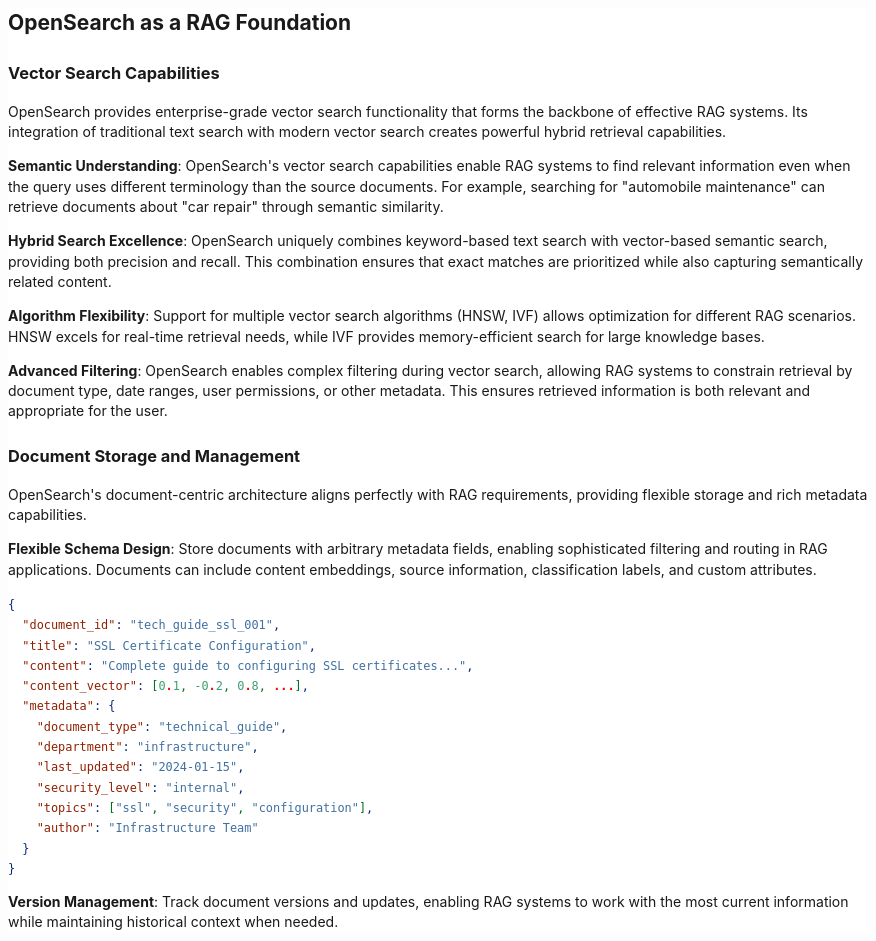 ## OpenSearch as a RAG Foundation

### Vector Search Capabilities

OpenSearch provides enterprise-grade vector search functionality that forms the backbone of effective RAG systems. Its integration of traditional text search with modern vector search creates powerful hybrid retrieval capabilities.

**Semantic Understanding**: OpenSearch's vector search capabilities enable RAG systems to find relevant information even when the query uses different terminology than the source documents. For example, searching for "automobile maintenance" can retrieve documents about "car repair" through semantic similarity.

**Hybrid Search Excellence**: OpenSearch uniquely combines keyword-based text search with vector-based semantic search, providing both precision and recall. This combination ensures that exact matches are prioritized while also capturing semantically related content.

**Algorithm Flexibility**: Support for multiple vector search algorithms (HNSW, IVF) allows optimization for different RAG scenarios. HNSW excels for real-time retrieval needs, while IVF provides memory-efficient search for large knowledge bases.

**Advanced Filtering**: OpenSearch enables complex filtering during vector search, allowing RAG systems to constrain retrieval by document type, date ranges, user permissions, or other metadata. This ensures retrieved information is both relevant and appropriate for the user.

### Document Storage and Management

OpenSearch's document-centric architecture aligns perfectly with RAG requirements, providing flexible storage and rich metadata capabilities.

**Flexible Schema Design**: Store documents with arbitrary metadata fields, enabling sophisticated filtering and routing in RAG applications. Documents can include content embeddings, source information, classification labels, and custom attributes.

```json
{
  "document_id": "tech_guide_ssl_001",
  "title": "SSL Certificate Configuration",
  "content": "Complete guide to configuring SSL certificates...",
  "content_vector": [0.1, -0.2, 0.8, ...],
  "metadata": {
    "document_type": "technical_guide",
    "department": "infrastructure",
    "last_updated": "2024-01-15",
    "security_level": "internal",
    "topics": ["ssl", "security", "configuration"],
    "author": "Infrastructure Team"
  }
}
```

**Version Management**: Track document versions and updates, enabling RAG systems to work with the most current information while maintaining historical context when needed.
